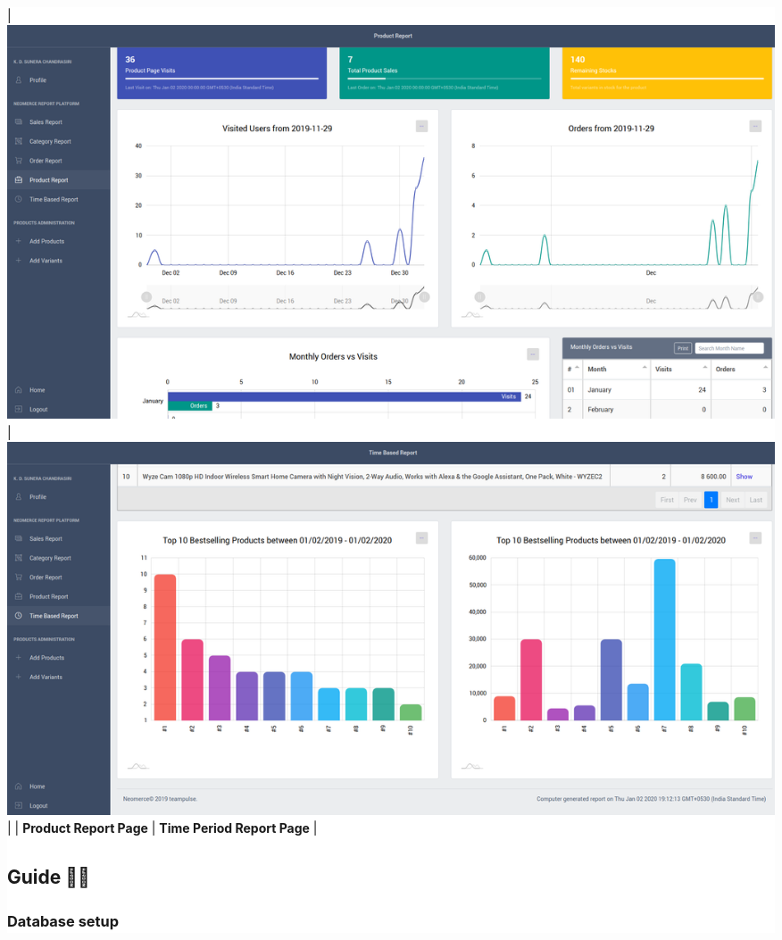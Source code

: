 | ![Product Report Page](screenshots/product-report.png)   | ![Time Period Report Page](screenshots/time-report.png) |
| **Product Report Page**                                  | **Time Period Report Page**                             |

## Guide 👨‍💻

### Database setup
